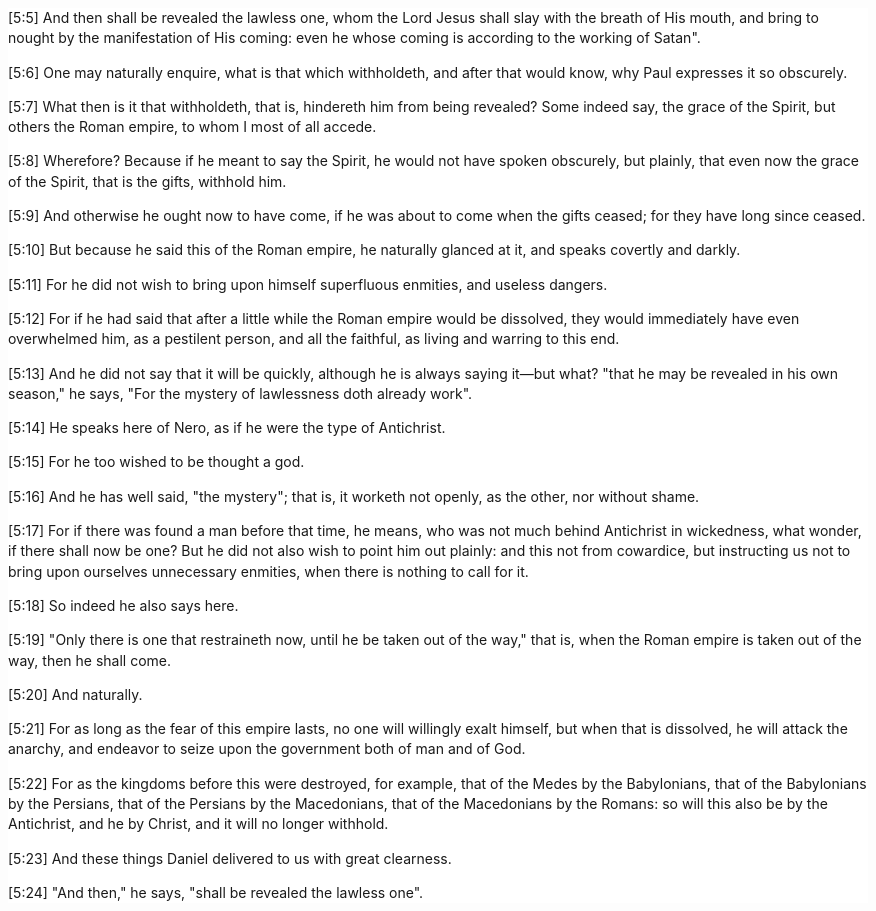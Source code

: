 [5:5] And then shall be revealed the lawless one, whom the Lord Jesus shall slay with the breath of His mouth, and bring to nought by the manifestation of His coming: even he whose coming is according to the working of Satan".

[5:6] One may naturally enquire, what is that which withholdeth, and after that would know, why Paul expresses it so obscurely.

[5:7] What then is it that withholdeth, that is, hindereth him from being revealed? Some indeed say, the grace of the Spirit, but others the Roman empire, to whom I most of all accede.

[5:8] Wherefore? Because if he meant to say the Spirit, he would not have spoken obscurely, but plainly, that even now the grace of the Spirit, that is the gifts, withhold him.

[5:9] And otherwise he ought now to have come, if he was about to come when the gifts ceased; for they have long since ceased.

[5:10] But because he said this of the Roman empire, he naturally glanced at it, and speaks covertly and darkly.

[5:11] For he did not wish to bring upon himself superfluous enmities, and useless dangers.

[5:12] For if he had said that after a little while the Roman empire would be dissolved, they would immediately have even overwhelmed him, as a pestilent person, and all the faithful, as living and warring to this end.

[5:13] And he did not say that it will be quickly, although he is always saying it—but what? "that he may be revealed in his own season," he says,  "For the mystery of lawlessness doth already work".

[5:14] He speaks here of Nero, as if he were the type of Antichrist.

[5:15] For he too wished to be thought a god.

[5:16] And he has well said, "the mystery"; that is, it worketh not openly, as the other, nor without shame.

[5:17] For if there was found a man before that time, he means, who was not much behind Antichrist in wickedness, what wonder, if there shall now be one? But he did not also wish to point him out plainly: and this not from cowardice, but instructing us not to bring upon ourselves unnecessary enmities, when there is nothing to call for it.

[5:18] So indeed he also says here.

[5:19] "Only there is one that restraineth now, until he be taken out of the way," that is, when the Roman empire is taken out of the way, then he shall come.

[5:20] And naturally.

[5:21] For as long as the fear of this empire lasts, no one will willingly exalt himself, but when that is dissolved, he will attack the anarchy, and endeavor to seize upon the government both of man and of God.

[5:22] For as the kingdoms before this were destroyed, for example, that of the Medes by the Babylonians, that of the Babylonians by the Persians, that of the Persians by the Macedonians, that of the Macedonians by the Romans: so will this also be by the Antichrist, and he by Christ, and it will no longer withhold.

[5:23] And these things Daniel delivered to us with great clearness.

[5:24] "And then," he says, "shall be revealed the lawless one".
